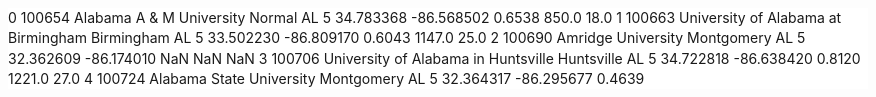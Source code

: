   </thead>
  <tbody>
    <tr>
      <th>0</th>
      <td>100654</td>
      <td>Alabama A &amp; M University</td>
      <td>Normal</td>
      <td>AL</td>
      <td>5</td>
      <td>34.783368</td>
      <td>-86.568502</td>
      <td>0.6538</td>
      <td>850.0</td>
      <td>18.0</td>
    </tr>
    <tr>
      <th>1</th>
      <td>100663</td>
      <td>University of Alabama at Birmingham</td>
      <td>Birmingham</td>
      <td>AL</td>
      <td>5</td>
      <td>33.502230</td>
      <td>-86.809170</td>
      <td>0.6043</td>
      <td>1147.0</td>
      <td>25.0</td>
    </tr>
    <tr>
      <th>2</th>
      <td>100690</td>
      <td>Amridge University</td>
      <td>Montgomery</td>
      <td>AL</td>
      <td>5</td>
      <td>32.362609</td>
      <td>-86.174010</td>
      <td>NaN</td>
      <td>NaN</td>
      <td>NaN</td>
    </tr>
    <tr>
      <th>3</th>
      <td>100706</td>
      <td>University of Alabama in Huntsville</td>
      <td>Huntsville</td>
      <td>AL</td>
      <td>5</td>
      <td>34.722818</td>
      <td>-86.638420</td>
      <td>0.8120</td>
      <td>1221.0</td>
      <td>27.0</td>
    </tr>
    <tr>
      <th>4</th>
      <td>100724</td>
      <td>Alabama State University</td>
      <td>Montgomery</td>
      <td>AL</td>
      <td>5</td>
      <td>32.364317</td>
      <td>-86.295677</td>
      <td>0.4639</td>